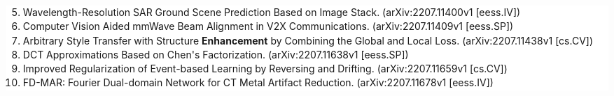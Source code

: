 5. Wavelength-Resolution SAR Ground Scene Prediction Based on Image Stack. (arXiv:2207.11400v1 [eess.IV])
6. Computer Vision Aided mmWave Beam Alignment in V2X Communications. (arXiv:2207.11409v1 [eess.SP])
7. Arbitrary Style Transfer with Structure **Enhancement** by Combining the Global and Local Loss. (arXiv:2207.11438v1 [cs.CV])
8. DCT Approximations Based on Chen's Factorization. (arXiv:2207.11638v1 [eess.SP])
9. Improved Regularization of Event-based Learning by Reversing and Drifting. (arXiv:2207.11659v1 [cs.CV])
10. FD-MAR: Fourier Dual-domain Network for CT Metal Artifact Reduction. (arXiv:2207.11678v1 [eess.IV])
